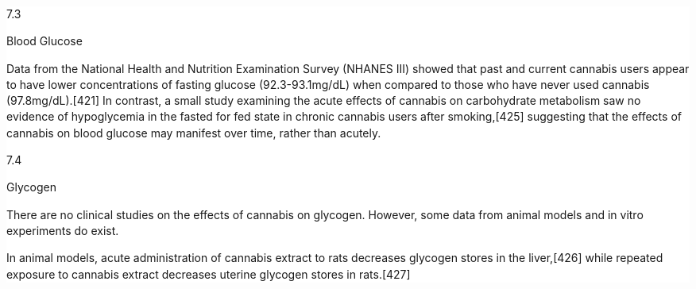 
7.3

Blood Glucose

Data from the National Health and Nutrition Examination Survey (NHANES III) showed that past and current cannabis users appear to have lower concentrations of fasting glucose (92\.3\-93\.1mg/dL) when compared to those who have never used cannabis (97\.8mg/dL).\[421] In contrast, a small study examining the acute effects of cannabis on carbohydrate metabolism saw no evidence of hypoglycemia in the fasted for fed state in chronic cannabis users after smoking,\[425] suggesting that the effects of cannabis on blood glucose may manifest over time, rather than acutely.

7.4

Glycogen

There are no clinical studies on the effects of cannabis on glycogen. However, some data from animal models and in vitro experiments do exist.

In animal models, acute administration of cannabis extract to rats decreases glycogen stores in the liver,\[426] while repeated exposure to cannabis extract decreases uterine glycogen stores in rats.\[427]

